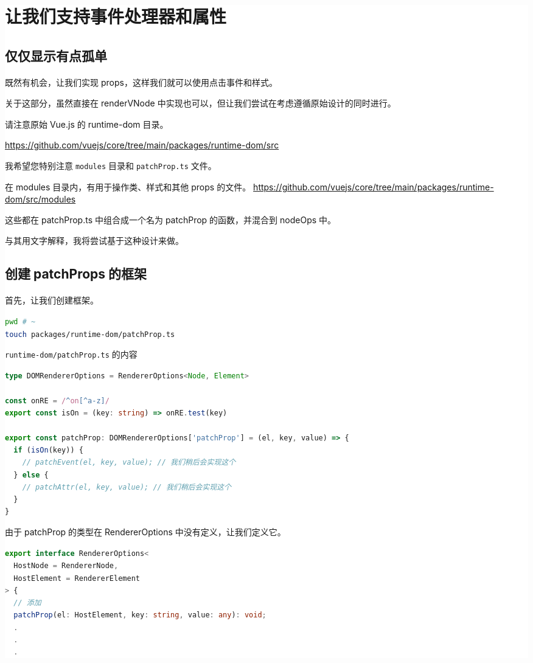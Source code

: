 # 让我们支持事件处理器和属性

## 仅仅显示有点孤单

既然有机会，让我们实现 props，这样我们就可以使用点击事件和样式。

关于这部分，虽然直接在 renderVNode 中实现也可以，但让我们尝试在考虑遵循原始设计的同时进行。

请注意原始 Vue.js 的 runtime-dom 目录。

https://github.com/vuejs/core/tree/main/packages/runtime-dom/src

我希望您特别注意 `modules` 目录和 `patchProp.ts` 文件。

在 modules 目录内，有用于操作类、样式和其他 props 的文件。
https://github.com/vuejs/core/tree/main/packages/runtime-dom/src/modules

这些都在 patchProp.ts 中组合成一个名为 patchProp 的函数，并混合到 nodeOps 中。

与其用文字解释，我将尝试基于这种设计来做。

## 创建 patchProps 的框架

首先，让我们创建框架。

```sh
pwd # ~
touch packages/runtime-dom/patchProp.ts
```

`runtime-dom/patchProp.ts` 的内容

```ts
type DOMRendererOptions = RendererOptions<Node, Element>

const onRE = /^on[^a-z]/
export const isOn = (key: string) => onRE.test(key)

export const patchProp: DOMRendererOptions['patchProp'] = (el, key, value) => {
  if (isOn(key)) {
    // patchEvent(el, key, value); // 我们稍后会实现这个
  } else {
    // patchAttr(el, key, value); // 我们稍后会实现这个
  }
}
```

由于 patchProp 的类型在 RendererOptions 中没有定义，让我们定义它。

```ts
export interface RendererOptions<
  HostNode = RendererNode,
  HostElement = RendererElement
> {
  // 添加
  patchProp(el: HostElement, key: string, value: any): void;
  .
  .
  .
```
